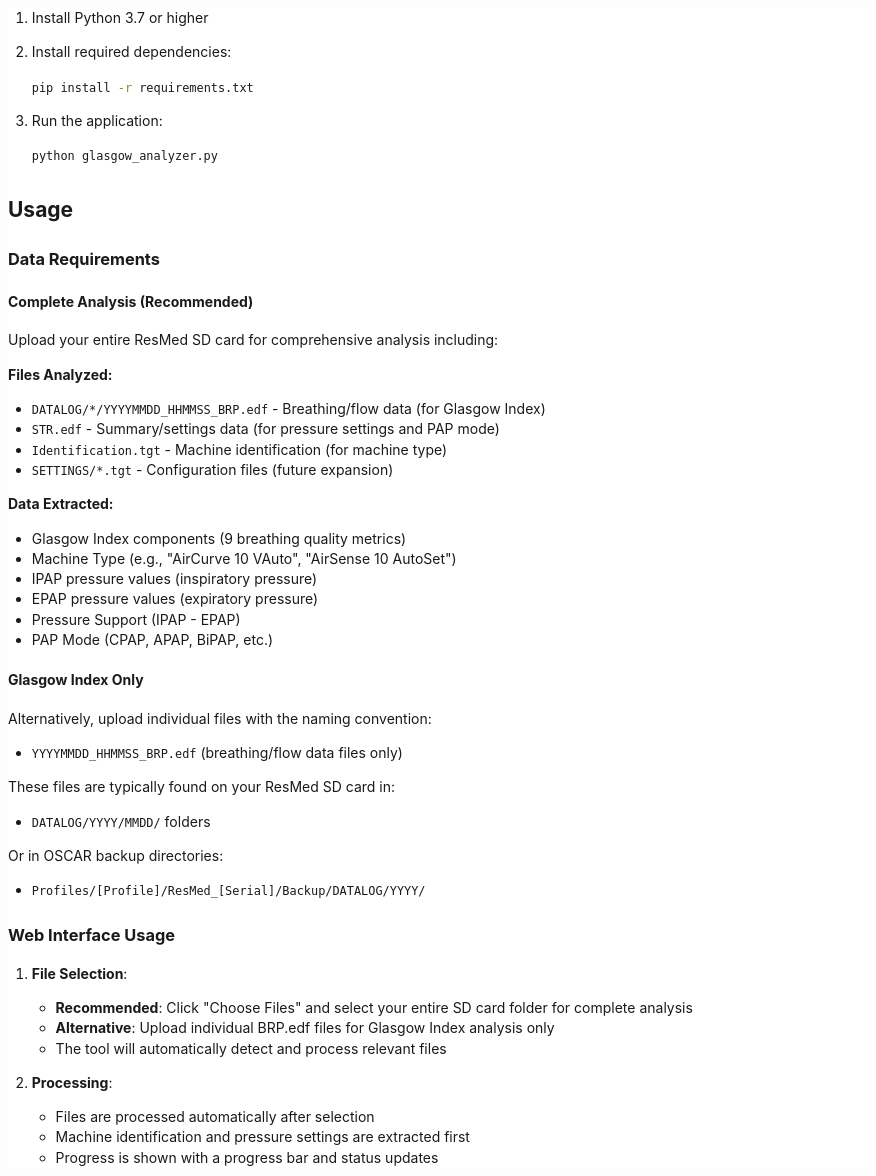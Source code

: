 1. Install Python 3.7 or higher

2. Install required dependencies:
   ```bash
   pip install -r requirements.txt
   ```

3. Run the application:
   ```bash
   python glasgow_analyzer.py
   ```

## Usage

### Data Requirements

#### Complete Analysis (Recommended)
Upload your entire ResMed SD card for comprehensive analysis including:

**Files Analyzed:**
- `DATALOG/*/YYYYMMDD_HHMMSS_BRP.edf` - Breathing/flow data (for Glasgow Index)
- `STR.edf` - Summary/settings data (for pressure settings and PAP mode)  
- `Identification.tgt` - Machine identification (for machine type)
- `SETTINGS/*.tgt` - Configuration files (future expansion)

**Data Extracted:**
- Glasgow Index components (9 breathing quality metrics)
- Machine Type (e.g., "AirCurve 10 VAuto", "AirSense 10 AutoSet")
- IPAP pressure values (inspiratory pressure)
- EPAP pressure values (expiratory pressure)  
- Pressure Support (IPAP - EPAP)
- PAP Mode (CPAP, APAP, BiPAP, etc.)

#### Glasgow Index Only
Alternatively, upload individual files with the naming convention:
- `YYYYMMDD_HHMMSS_BRP.edf` (breathing/flow data files only)

These files are typically found on your ResMed SD card in:
- `DATALOG/YYYY/MMDD/` folders

Or in OSCAR backup directories:
- `Profiles/[Profile]/ResMed_[Serial]/Backup/DATALOG/YYYY/`

### Web Interface Usage

1. **File Selection**: 
   - **Recommended**: Click "Choose Files" and select your entire SD card folder for complete analysis
   - **Alternative**: Upload individual BRP.edf files for Glasgow Index analysis only
   - The tool will automatically detect and process relevant files

2. **Processing**: 
   - Files are processed automatically after selection
   - Machine identification and pressure settings are extracted first
   - Progress is shown with a progress bar and status updates
